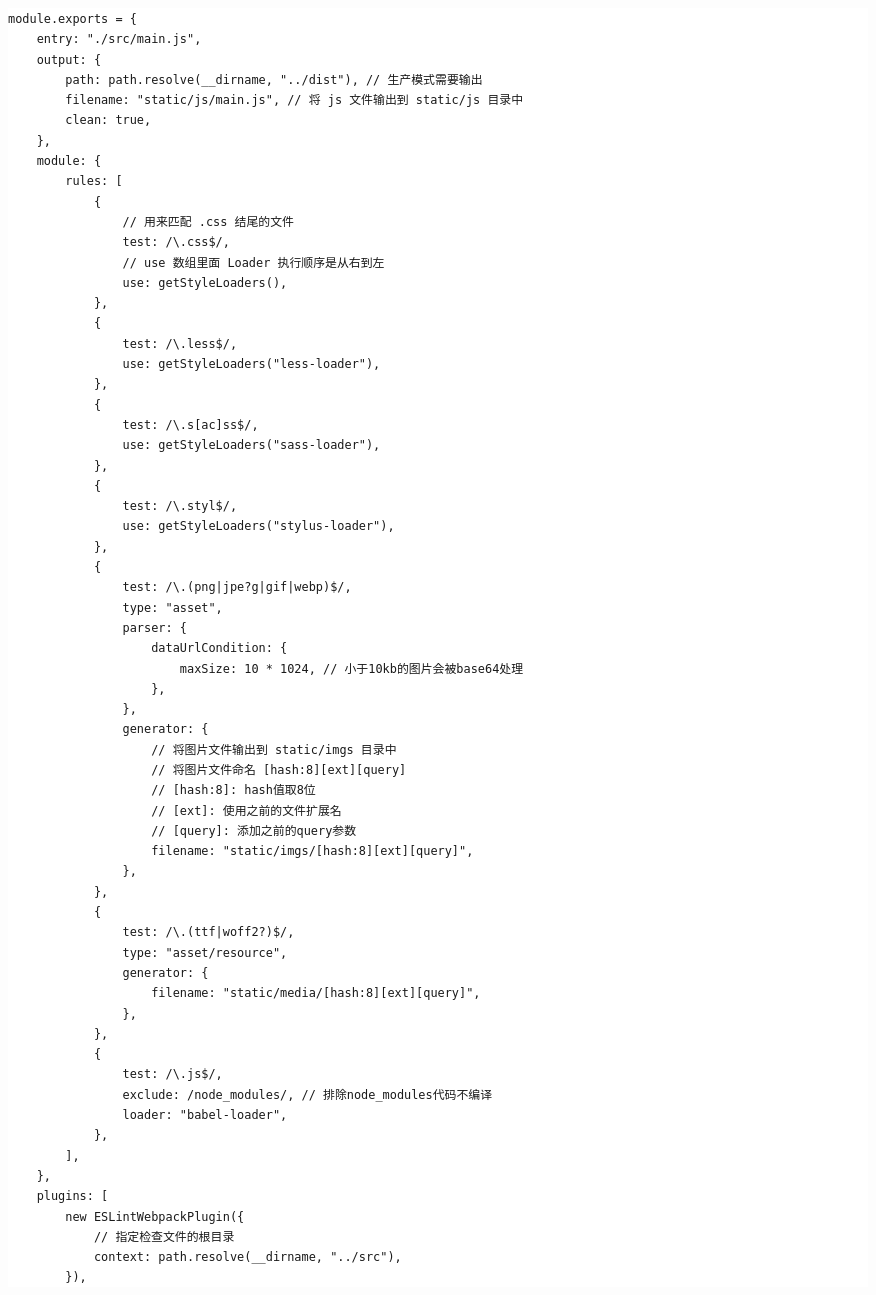 
    module.exports = {
        entry: "./src/main.js",
        output: {
            path: path.resolve(__dirname, "../dist"), // 生产模式需要输出
            filename: "static/js/main.js", // 将 js 文件输出到 static/js 目录中
            clean: true,
        },
        module: {
            rules: [
                {
                    // 用来匹配 .css 结尾的文件
                    test: /\.css$/,
                    // use 数组里面 Loader 执行顺序是从右到左
                    use: getStyleLoaders(),
                },
                {
                    test: /\.less$/,
                    use: getStyleLoaders("less-loader"),
                },
                {
                    test: /\.s[ac]ss$/,
                    use: getStyleLoaders("sass-loader"),
                },
                {
                    test: /\.styl$/,
                    use: getStyleLoaders("stylus-loader"),
                },
                {
                    test: /\.(png|jpe?g|gif|webp)$/,
                    type: "asset",
                    parser: {
                        dataUrlCondition: {
                            maxSize: 10 * 1024, // 小于10kb的图片会被base64处理
                        },
                    },
                    generator: {
                        // 将图片文件输出到 static/imgs 目录中
                        // 将图片文件命名 [hash:8][ext][query]
                        // [hash:8]: hash值取8位
                        // [ext]: 使用之前的文件扩展名
                        // [query]: 添加之前的query参数
                        filename: "static/imgs/[hash:8][ext][query]",
                    },
                },
                {
                    test: /\.(ttf|woff2?)$/,
                    type: "asset/resource",
                    generator: {
                        filename: "static/media/[hash:8][ext][query]",
                    },
                },
                {
                    test: /\.js$/,
                    exclude: /node_modules/, // 排除node_modules代码不编译
                    loader: "babel-loader",
                },
            ],
        },
        plugins: [
            new ESLintWebpackPlugin({
                // 指定检查文件的根目录
                context: path.resolve(__dirname, "../src"),
            }),